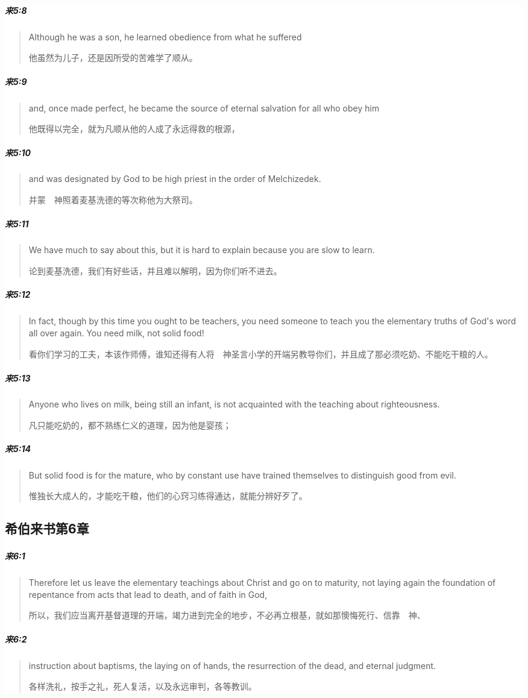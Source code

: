 ##### 来5:8
> Although he was a son, he learned obedience from what he suffered
>
> 他虽然为儿子，还是因所受的苦难学了顺从。


##### 来5:9
> and, once made perfect, he became the source of eternal salvation for all who obey him
>
> 他既得以完全，就为凡顺从他的人成了永远得救的根源，


##### 来5:10
> and was designated by God to be high priest in the order of Melchizedek.
>
> 并蒙　神照着麦基洗德的等次称他为大祭司。


##### 来5:11
> We have much to say about this, but it is hard to explain because you are slow to learn.
>
> 论到麦基洗德，我们有好些话，并且难以解明，因为你们听不进去。


##### 来5:12
> In fact, though by this time you ought to be teachers, you need someone to teach you the elementary truths of God's word all over again. You need milk, not solid food!
>
> 看你们学习的工夫，本该作师傅，谁知还得有人将　神圣言小学的开端另教导你们，并且成了那必须吃奶、不能吃干粮的人。


##### 来5:13
> Anyone who lives on milk, being still an infant, is not acquainted with the teaching about righteousness.
>
> 凡只能吃奶的，都不熟练仁义的道理，因为他是婴孩；


##### 来5:14
> But solid food is for the mature, who by constant use have trained themselves to distinguish good from evil.
>
> 惟独长大成人的，才能吃干粮，他们的心窍习练得通达，就能分辨好歹了。


## 希伯来书第6章
##### 来6:1
> Therefore let us leave the elementary teachings about Christ and go on to maturity, not laying again the foundation of repentance from acts that lead to death, and of faith in God,
>
> 所以，我们应当离开基督道理的开端，竭力进到完全的地步，不必再立根基，就如那懊悔死行、信靠　神、


##### 来6:2
> instruction about baptisms, the laying on of hands, the resurrection of the dead, and eternal judgment.
>
> 各样洗礼，按手之礼，死人复活，以及永远审判，各等教训。
